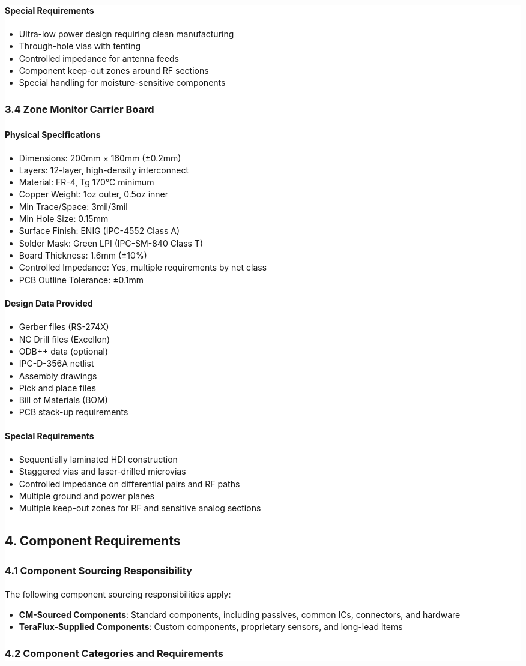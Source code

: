 #### Special Requirements
- Ultra-low power design requiring clean manufacturing
- Through-hole vias with tenting
- Controlled impedance for antenna feeds
- Component keep-out zones around RF sections
- Special handling for moisture-sensitive components

### 3.4 Zone Monitor Carrier Board

#### Physical Specifications
- Dimensions: 200mm × 160mm (±0.2mm)
- Layers: 12-layer, high-density interconnect
- Material: FR-4, Tg 170°C minimum
- Copper Weight: 1oz outer, 0.5oz inner
- Min Trace/Space: 3mil/3mil
- Min Hole Size: 0.15mm
- Surface Finish: ENIG (IPC-4552 Class A)
- Solder Mask: Green LPI (IPC-SM-840 Class T)
- Board Thickness: 1.6mm (±10%)
- Controlled Impedance: Yes, multiple requirements by net class
- PCB Outline Tolerance: ±0.1mm

#### Design Data Provided
- Gerber files (RS-274X)
- NC Drill files (Excellon)
- ODB++ data (optional)
- IPC-D-356A netlist
- Assembly drawings
- Pick and place files
- Bill of Materials (BOM)
- PCB stack-up requirements

#### Special Requirements
- Sequentially laminated HDI construction
- Staggered vias and laser-drilled microvias
- Controlled impedance on differential pairs and RF paths
- Multiple ground and power planes
- Multiple keep-out zones for RF and sensitive analog sections

## 4. Component Requirements

### 4.1 Component Sourcing Responsibility

The following component sourcing responsibilities apply:

- **CM-Sourced Components**: Standard components, including passives, common ICs, connectors, and hardware
- **TeraFlux-Supplied Components**: Custom components, proprietary sensors, and long-lead items

### 4.2 Component Categories and Requirements
